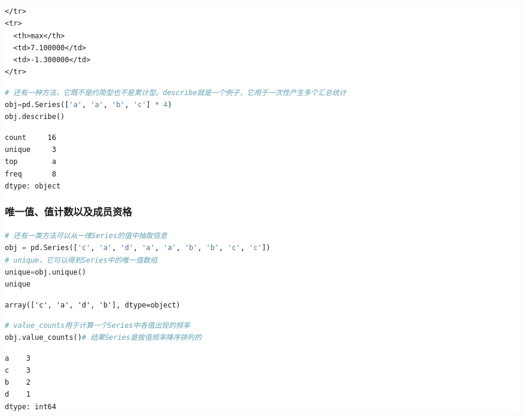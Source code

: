     </tr>
    <tr>
      <th>max</th>
      <td>7.100000</td>
      <td>-1.300000</td>
    </tr>
  </tbody>
</table>
</div>




```python
# 还有一种方法，它既不是约简型也不是累计型。describe就是一个例子，它用于一次性产生多个汇总统计
obj=pd.Series(['a', 'a', 'b', 'c'] * 4)
obj.describe()
```




    count     16
    unique     3
    top        a
    freq       8
    dtype: object



### 唯一值、值计数以及成员资格


```python
# 还有一类方法可以从一维Series的值中抽取信息
obj = pd.Series(['c', 'a', 'd', 'a', 'a', 'b', 'b', 'c', 'c'])
# unique，它可以得到Series中的唯一值数组
unique=obj.unique()
unique
```




    array(['c', 'a', 'd', 'b'], dtype=object)




```python
# value_counts用于计算一个Series中各值出现的频率
obj.value_counts()# 结果Series是按值频率降序排列的
```




    a    3
    c    3
    b    2
    d    1
    dtype: int64
